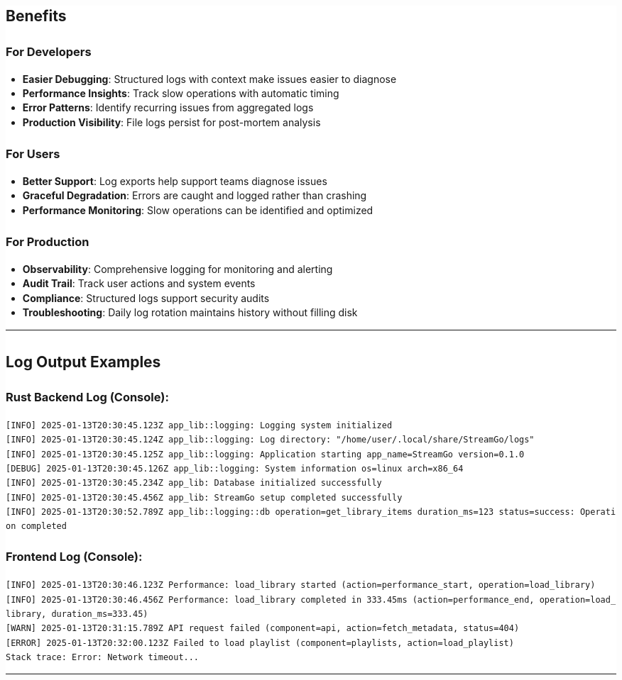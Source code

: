 
## Benefits

### For Developers
- **Easier Debugging**: Structured logs with context make issues easier to diagnose
- **Performance Insights**: Track slow operations with automatic timing
- **Error Patterns**: Identify recurring issues from aggregated logs
- **Production Visibility**: File logs persist for post-mortem analysis

### For Users
- **Better Support**: Log exports help support teams diagnose issues
- **Graceful Degradation**: Errors are caught and logged rather than crashing
- **Performance Monitoring**: Slow operations can be identified and optimized

### For Production
- **Observability**: Comprehensive logging for monitoring and alerting
- **Audit Trail**: Track user actions and system events
- **Compliance**: Structured logs support security audits
- **Troubleshooting**: Daily log rotation maintains history without filling disk

---

## Log Output Examples

### Rust Backend Log (Console):
```
[INFO] 2025-01-13T20:30:45.123Z app_lib::logging: Logging system initialized
[INFO] 2025-01-13T20:30:45.124Z app_lib::logging: Log directory: "/home/user/.local/share/StreamGo/logs"
[INFO] 2025-01-13T20:30:45.125Z app_lib::logging: Application starting app_name=StreamGo version=0.1.0
[DEBUG] 2025-01-13T20:30:45.126Z app_lib::logging: System information os=linux arch=x86_64
[INFO] 2025-01-13T20:30:45.234Z app_lib: Database initialized successfully
[INFO] 2025-01-13T20:30:45.456Z app_lib: StreamGo setup completed successfully
[INFO] 2025-01-13T20:30:52.789Z app_lib::logging::db operation=get_library_items duration_ms=123 status=success: Operation completed
```

### Frontend Log (Console):
```
[INFO] 2025-01-13T20:30:46.123Z Performance: load_library started (action=performance_start, operation=load_library)
[INFO] 2025-01-13T20:30:46.456Z Performance: load_library completed in 333.45ms (action=performance_end, operation=load_library, duration_ms=333.45)
[WARN] 2025-01-13T20:31:15.789Z API request failed (component=api, action=fetch_metadata, status=404)
[ERROR] 2025-01-13T20:32:00.123Z Failed to load playlist (component=playlists, action=load_playlist)
Stack trace: Error: Network timeout...
```

---